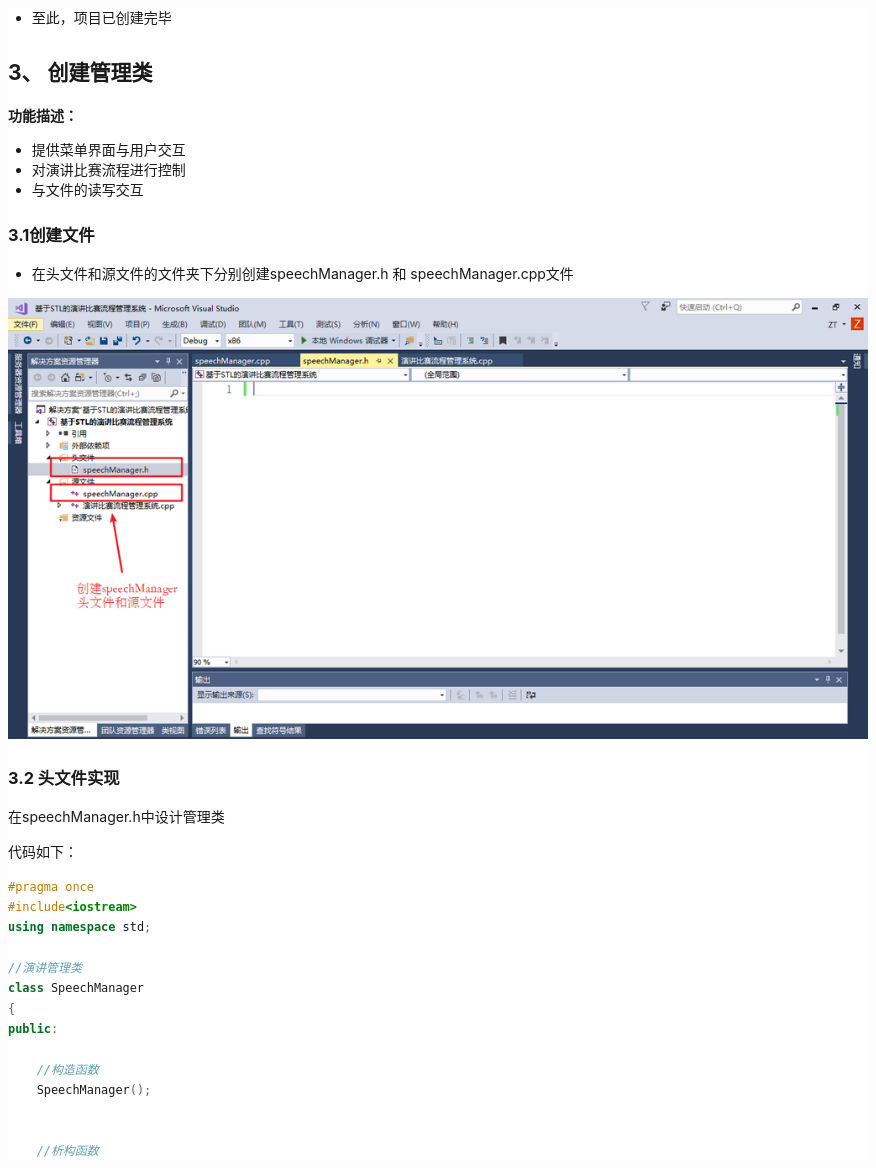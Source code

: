 

* 至此，项目已创建完毕





## 3、 创建管理类

**功能描述：**

- 提供菜单界面与用户交互
- 对演讲比赛流程进行控制
- 与文件的读写交互




### 3.1创建文件

* 在头文件和源文件的文件夹下分别创建speechManager.h 和 speechManager.cpp文件

![1548123402593](assets/1548123402593.png)



### 3.2 头文件实现

在speechManager.h中设计管理类

代码如下：

```c++
#pragma once
#include<iostream>
using namespace std;

//演讲管理类
class SpeechManager
{
public:

	//构造函数
	SpeechManager();


	//析构函数
```